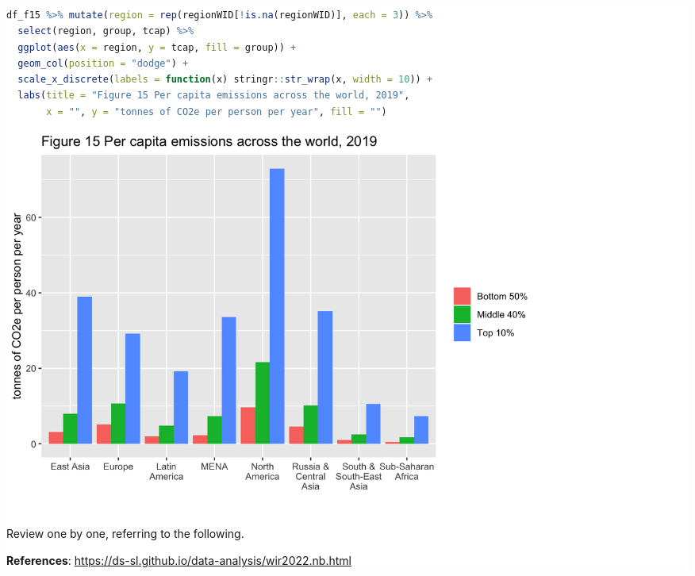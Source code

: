 


```r
df_f15 %>% mutate(region = rep(regionWID[!is.na(regionWID)], each = 3)) %>%
  select(region, group, tcap) %>%
  ggplot(aes(x = region, y = tcap, fill = group)) +
  geom_col(position = "dodge") + 
  scale_x_discrete(labels = function(x) stringr::str_wrap(x, width = 10)) +
  labs(title = "Figure 15 Per capita emissions across the world, 2019", 
       x = "", y = "tonnes of CO2e per person per year", fill = "")
```




<img src="10-tidyr_files/figure-html/unnamed-chunk-54-1.png" width="672" />

Review one by one, referring to the following.


**References**: https://ds-sl.github.io/data-analysis/wir2022.nb.html
